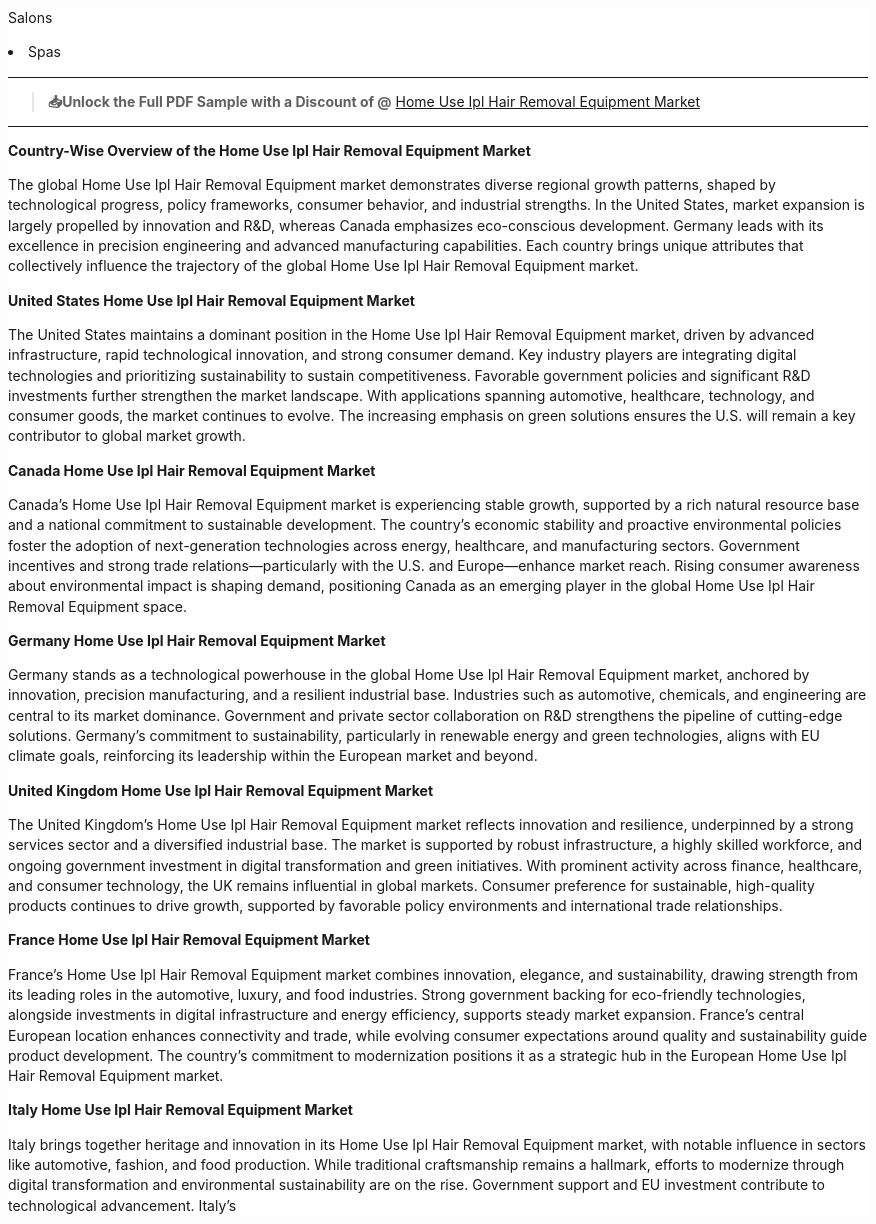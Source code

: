 Salons</li><li>Spas</li></ul></p><hr /><blockquote><p><strong>📥Unlock the Full PDF Sample with a Discount of @</strong> <a href="https://www.marketresearchintellect.com/ask-for-discount/?rid=169728&amp;utm_source=Github-April&amp;utm_medium=019">Home Use Ipl Hair Removal Equipment Market</a></p></blockquote><hr /><p class="" data-start="217" data-end="261"><strong data-start="217" data-end="261">Country-Wise Overview of the Home Use Ipl Hair Removal Equipment Market</strong></p><p class="" data-start="263" data-end="774">The global Home Use Ipl Hair Removal Equipment market demonstrates diverse regional growth patterns, shaped by technological progress, policy frameworks, consumer behavior, and industrial strengths. In the United States, market expansion is largely propelled by innovation and R&amp;D, whereas Canada emphasizes eco-conscious development. Germany leads with its excellence in precision engineering and advanced manufacturing capabilities. Each country brings unique attributes that collectively influence the trajectory of the global Home Use Ipl Hair Removal Equipment market.</p><p class="" data-start="776" data-end="1421"><strong data-start="776" data-end="805">United States Home Use Ipl Hair Removal Equipment Market</strong></p><p class="" data-start="776" data-end="1421">The United States maintains a dominant position in the Home Use Ipl Hair Removal Equipment market, driven by advanced infrastructure, rapid technological innovation, and strong consumer demand. Key industry players are integrating digital technologies and prioritizing sustainability to sustain competitiveness. Favorable government policies and significant R&amp;D investments further strengthen the market landscape. With applications spanning automotive, healthcare, technology, and consumer goods, the market continues to evolve. The increasing emphasis on green solutions ensures the U.S. will remain a key contributor to global market growth.</p><p class="" data-start="1423" data-end="2019"><strong data-start="1423" data-end="1445">Canada Home Use Ipl Hair Removal Equipment Market</strong></p><p class="" data-start="1423" data-end="2019">Canada&rsquo;s Home Use Ipl Hair Removal Equipment market is experiencing stable growth, supported by a rich natural resource base and a national commitment to sustainable development. The country&rsquo;s economic stability and proactive environmental policies foster the adoption of next-generation technologies across energy, healthcare, and manufacturing sectors. Government incentives and strong trade relations&mdash;particularly with the U.S. and Europe&mdash;enhance market reach. Rising consumer awareness about environmental impact is shaping demand, positioning Canada as an emerging player in the global Home Use Ipl Hair Removal Equipment space.</p><p class="" data-start="2021" data-end="2591"><strong data-start="2021" data-end="2044">Germany Home Use Ipl Hair Removal Equipment Market</strong></p><p class="" data-start="2021" data-end="2591">Germany stands as a technological powerhouse in the global Home Use Ipl Hair Removal Equipment market, anchored by innovation, precision manufacturing, and a resilient industrial base. Industries such as automotive, chemicals, and engineering are central to its market dominance. Government and private sector collaboration on R&amp;D strengthens the pipeline of cutting-edge solutions. Germany&rsquo;s commitment to sustainability, particularly in renewable energy and green technologies, aligns with EU climate goals, reinforcing its leadership within the European market and beyond.</p><p class="" data-start="2593" data-end="3221"><strong data-start="2593" data-end="2623">United Kingdom Home Use Ipl Hair Removal Equipment Market</strong></p><p class="" data-start="2593" data-end="3221">The United Kingdom&rsquo;s Home Use Ipl Hair Removal Equipment market reflects innovation and resilience, underpinned by a strong services sector and a diversified industrial base. The market is supported by robust infrastructure, a highly skilled workforce, and ongoing government investment in digital transformation and green initiatives. With prominent activity across finance, healthcare, and consumer technology, the UK remains influential in global markets. Consumer preference for sustainable, high-quality products continues to drive growth, supported by favorable policy environments and international trade relationships.</p><p class="" data-start="3223" data-end="3838"><strong data-start="3223" data-end="3245">France Home Use Ipl Hair Removal Equipment Market</strong></p><p class="" data-start="3223" data-end="3838">France&rsquo;s Home Use Ipl Hair Removal Equipment market combines innovation, elegance, and sustainability, drawing strength from its leading roles in the automotive, luxury, and food industries. Strong government backing for eco-friendly technologies, alongside investments in digital infrastructure and energy efficiency, supports steady market expansion. France&rsquo;s central European location enhances connectivity and trade, while evolving consumer expectations around quality and sustainability guide product development. The country&rsquo;s commitment to modernization positions it as a strategic hub in the European Home Use Ipl Hair Removal Equipment market.</p><p class="" data-start="3840" data-end="4422"><strong data-start="3840" data-end="3861">Italy Home Use Ipl Hair Removal Equipment Market</strong></p><p class="" data-start="3840" data-end="4422">Italy brings together heritage and innovation in its Home Use Ipl Hair Removal Equipment market, with notable influence in sectors like automotive, fashion, and food production. While traditional craftsmanship remains a hallmark, efforts to modernize through digital transformation and environmental sustainability are on the rise. Government support and EU investment contribute to technological advancement. Italy&rsquo;s